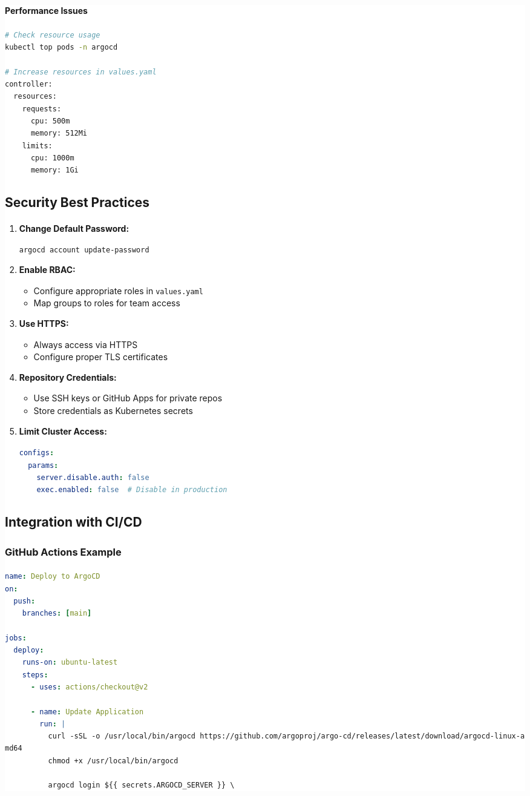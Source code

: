#### Performance Issues
```bash
# Check resource usage
kubectl top pods -n argocd

# Increase resources in values.yaml
controller:
  resources:
    requests:
      cpu: 500m
      memory: 512Mi
    limits:
      cpu: 1000m
      memory: 1Gi
```

## Security Best Practices

1. **Change Default Password:**
   ```bash
   argocd account update-password
   ```

2. **Enable RBAC:**
   - Configure appropriate roles in `values.yaml`
   - Map groups to roles for team access

3. **Use HTTPS:**
   - Always access via HTTPS
   - Configure proper TLS certificates

4. **Repository Credentials:**
   - Use SSH keys or GitHub Apps for private repos
   - Store credentials as Kubernetes secrets

5. **Limit Cluster Access:**
   ```yaml
   configs:
     params:
       server.disable.auth: false
       exec.enabled: false  # Disable in production
   ```

## Integration with CI/CD

### GitHub Actions Example
```yaml
name: Deploy to ArgoCD
on:
  push:
    branches: [main]

jobs:
  deploy:
    runs-on: ubuntu-latest
    steps:
      - uses: actions/checkout@v2
      
      - name: Update Application
        run: |
          curl -sSL -o /usr/local/bin/argocd https://github.com/argoproj/argo-cd/releases/latest/download/argocd-linux-amd64
          chmod +x /usr/local/bin/argocd
          
          argocd login ${{ secrets.ARGOCD_SERVER }} \
```